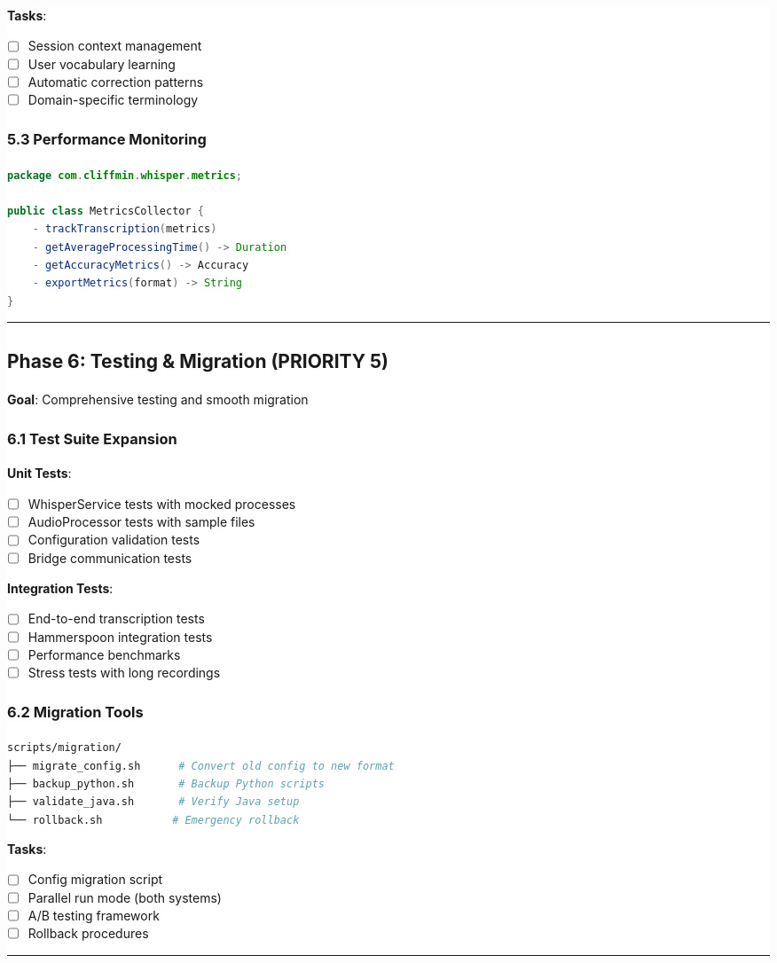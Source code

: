 **Tasks**:
- [ ] Session context management
- [ ] User vocabulary learning
- [ ] Automatic correction patterns
- [ ] Domain-specific terminology

### 5.3 Performance Monitoring
```java
package com.cliffmin.whisper.metrics;

public class MetricsCollector {
    - trackTranscription(metrics)
    - getAverageProcessingTime() -> Duration
    - getAccuracyMetrics() -> Accuracy
    - exportMetrics(format) -> String
}
```

---

## Phase 6: Testing & Migration (PRIORITY 5)
**Goal**: Comprehensive testing and smooth migration

### 6.1 Test Suite Expansion
**Unit Tests**:
- [ ] WhisperService tests with mocked processes
- [ ] AudioProcessor tests with sample files
- [ ] Configuration validation tests
- [ ] Bridge communication tests

**Integration Tests**:
- [ ] End-to-end transcription tests
- [ ] Hammerspoon integration tests
- [ ] Performance benchmarks
- [ ] Stress tests with long recordings

### 6.2 Migration Tools
```bash
scripts/migration/
├── migrate_config.sh      # Convert old config to new format
├── backup_python.sh       # Backup Python scripts
├── validate_java.sh       # Verify Java setup
└── rollback.sh           # Emergency rollback
```

**Tasks**:
- [ ] Config migration script
- [ ] Parallel run mode (both systems)
- [ ] A/B testing framework
- [ ] Rollback procedures

---
